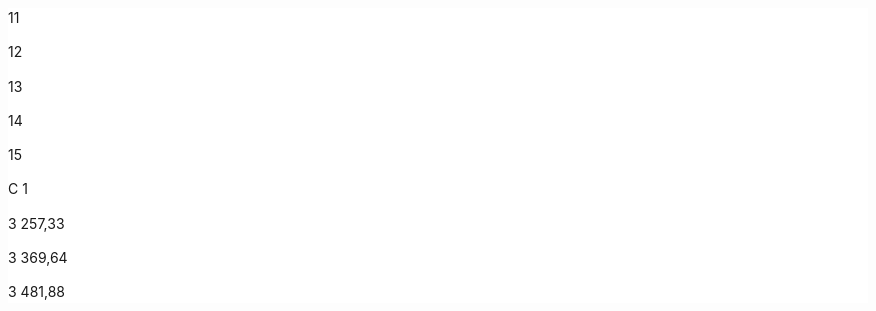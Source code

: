 <th style="border-right: 0.5pt solid ; border-bottom: 0.5pt solid ;  font-weight:normal;" align="center" valign="middle" charoff="50">

11

</th>

<th style="border-right: 0.5pt solid ; border-bottom: 0.5pt solid ;  font-weight:normal;" align="center" valign="middle" charoff="50">

12

</th>

<th style="border-right: 0.5pt solid ; border-bottom: 0.5pt solid ;  font-weight:normal;" align="center" valign="middle" charoff="50">

13

</th>

<th style="border-right: 0.5pt solid ; border-bottom: 0.5pt solid ;  font-weight:normal;" align="center" valign="middle" charoff="50">

14

</th>

<th style="border-bottom: 0.5pt solid ;  font-weight:normal;" align="center" valign="middle" charoff="50">

15

</th>

</tr>

</thead>

<tbody valign="top">

<tr>

<td style="border-right: 0.5pt solid ; " align="center" valign="middle" charoff="50">

C 1

</td>

<td style="border-right: 0.5pt solid ; " align="center" valign="middle" charoff="50">

3 257,33

</td>

<td style="border-right: 0.5pt solid ; " align="center" valign="middle" charoff="50">

3 369,64

</td>

<td style="border-right: 0.5pt solid ; " align="center" valign="middle" charoff="50">

3 481,88

